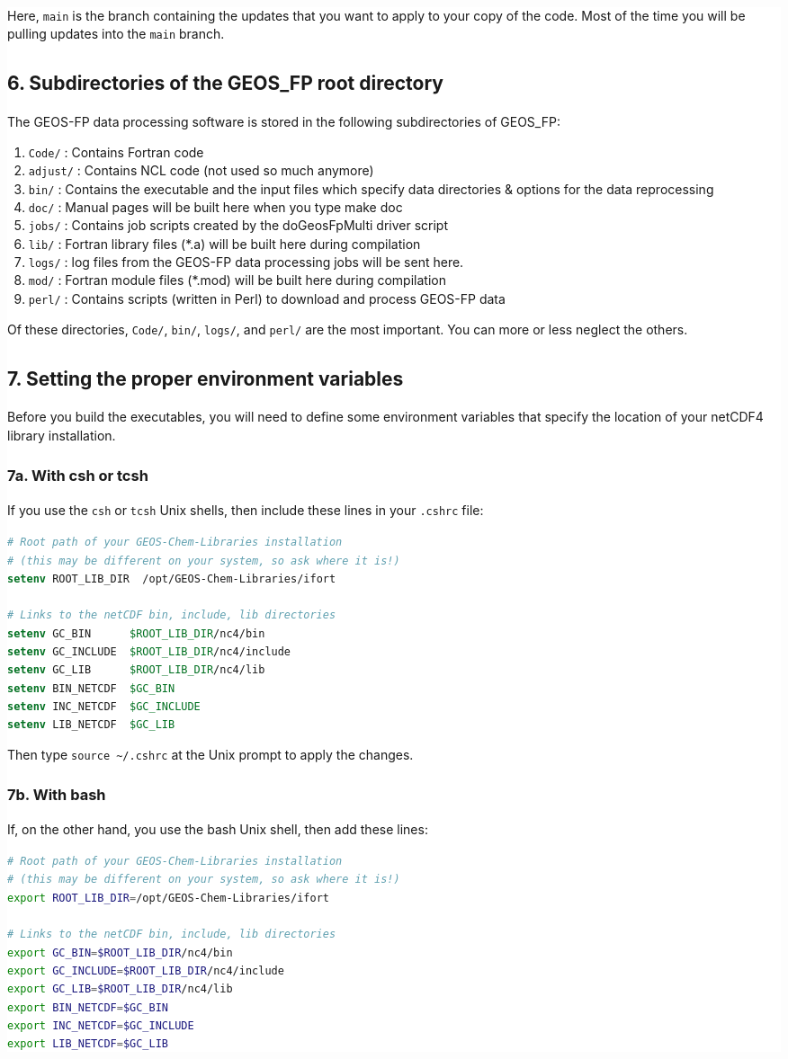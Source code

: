 Here, `main` is the branch containing the updates that you want to apply to your copy of the code.  Most of the time you will be pulling updates into the `main` branch.  

## 6. Subdirectories of the GEOS_FP root directory

The GEOS-FP data processing software is stored in the following subdirectories of GEOS_FP: 

1. `Code/`  : Contains Fortran code  
2. `adjust/`  : Contains NCL code (not used so much anymore)  
3. `bin/`  : Contains the executable and the input files which specify data directories & options for the data reprocessing  
4. `doc/` : Manual pages will be built here when you type make doc  
5. `jobs/` : Contains job scripts created by the doGeosFpMulti driver script  
6. `lib/` : Fortran library files (*.a) will be built here during compilation  
7. `logs/` : log files from the GEOS-FP data processing jobs will be sent here.  
8. `mod/` : Fortran module files (*.mod) will be built here during compilation  
9. `perl/` : Contains scripts (written in Perl) to download and process GEOS-FP data

Of these directories, `Code/`, `bin/`, `logs/`, and `perl/` are the most important.  You can more or less neglect the others.

## 7. Setting the proper environment variables

Before you build the executables, you will need to define some environment variables that specify the location of your netCDF4 library installation.

### 7a. With csh or tcsh

If you use the `csh` or `tcsh` Unix shells, then include these lines in your `.cshrc` file:

```csh
# Root path of your GEOS-Chem-Libraries installation  
# (this may be different on your system, so ask where it is!)  
setenv ROOT_LIB_DIR  /opt/GEOS-Chem-Libraries/ifort

# Links to the netCDF bin, include, lib directories   
setenv GC_BIN      $ROOT_LIB_DIR/nc4/bin  
setenv GC_INCLUDE  $ROOT_LIB_DIR/nc4/include    
setenv GC_LIB      $ROOT_LIB_DIR/nc4/lib  
setenv BIN_NETCDF  $GC_BIN  
setenv INC_NETCDF  $GC_INCLUDE  
setenv LIB_NETCDF  $GC_LIB
```

Then type `source ~/.cshrc` at the Unix prompt to apply the changes.  

### 7b. With bash

If, on the other hand, you use the bash Unix shell, then add these lines:

```bash
# Root path of your GEOS-Chem-Libraries installation  
# (this may be different on your system, so ask where it is!)  
export ROOT_LIB_DIR=/opt/GEOS-Chem-Libraries/ifort  

# Links to the netCDF bin, include, lib directories   
export GC_BIN=$ROOT_LIB_DIR/nc4/bin  
export GC_INCLUDE=$ROOT_LIB_DIR/nc4/include    
export GC_LIB=$ROOT_LIB_DIR/nc4/lib  
export BIN_NETCDF=$GC_BIN  
export INC_NETCDF=$GC_INCLUDE  
export LIB_NETCDF=$GC_LIB
```
